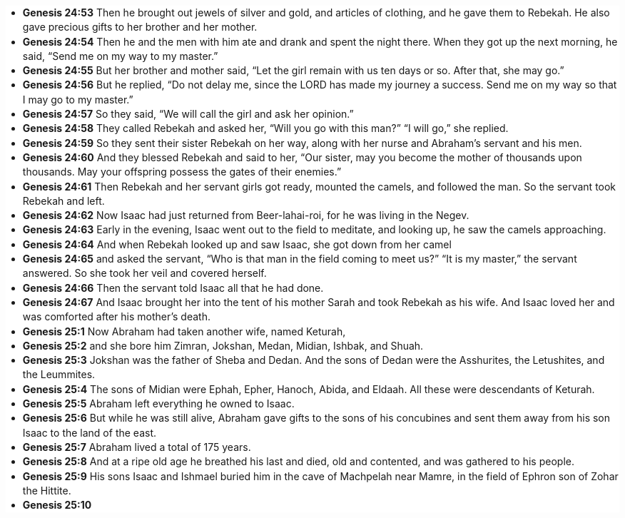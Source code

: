 - **Genesis 24:53**
Then he brought out jewels of silver and gold, and articles of clothing, and he gave them to Rebekah. He also gave precious gifts to her brother and her mother.
- **Genesis 24:54**
Then he and the men with him ate and drank and spent the night there. When they got up the next morning, he said, “Send me on my way to my master.”
- **Genesis 24:55**
But her brother and mother said, “Let the girl remain with us ten days or so. After that, she may go.”
- **Genesis 24:56**
But he replied, “Do not delay me, since the LORD has made my journey a success. Send me on my way so that I may go to my master.”
- **Genesis 24:57**
So they said, “We will call the girl and ask her opinion.”
- **Genesis 24:58**
They called Rebekah and asked her, “Will you go with this man?” “I will go,” she replied.
- **Genesis 24:59**
So they sent their sister Rebekah on her way, along with her nurse and Abraham’s servant and his men.
- **Genesis 24:60**
And they blessed Rebekah and said to her, “Our sister, may you become the mother of thousands upon thousands. May your offspring possess the gates of their enemies.”
- **Genesis 24:61**
Then Rebekah and her servant girls got ready, mounted the camels, and followed the man. So the servant took Rebekah and left.
- **Genesis 24:62**
Now Isaac had just returned from Beer-lahai-roi, for he was living in the Negev.
- **Genesis 24:63**
Early in the evening, Isaac went out to the field to meditate, and looking up, he saw the camels approaching.
- **Genesis 24:64**
And when Rebekah looked up and saw Isaac, she got down from her camel
- **Genesis 24:65**
and asked the servant, “Who is that man in the field coming to meet us?” “It is my master,” the servant answered. So she took her veil and covered herself.
- **Genesis 24:66**
Then the servant told Isaac all that he had done.
- **Genesis 24:67**
And Isaac brought her into the tent of his mother Sarah and took Rebekah as his wife. And Isaac loved her and was comforted after his mother’s death.
- **Genesis 25:1**
Now Abraham had taken another wife, named Keturah,
- **Genesis 25:2**
and she bore him Zimran, Jokshan, Medan, Midian, Ishbak, and Shuah.
- **Genesis 25:3**
Jokshan was the father of Sheba and Dedan. And the sons of Dedan were the Asshurites, the Letushites, and the Leummites.
- **Genesis 25:4**
The sons of Midian were Ephah, Epher, Hanoch, Abida, and Eldaah. All these were descendants of Keturah.
- **Genesis 25:5**
Abraham left everything he owned to Isaac.
- **Genesis 25:6**
But while he was still alive, Abraham gave gifts to the sons of his concubines and sent them away from his son Isaac to the land of the east.
- **Genesis 25:7**
Abraham lived a total of 175 years.
- **Genesis 25:8**
And at a ripe old age he breathed his last and died, old and contented, and was gathered to his people.
- **Genesis 25:9**
His sons Isaac and Ishmael buried him in the cave of Machpelah near Mamre, in the field of Ephron son of Zohar the Hittite.
- **Genesis 25:10**
